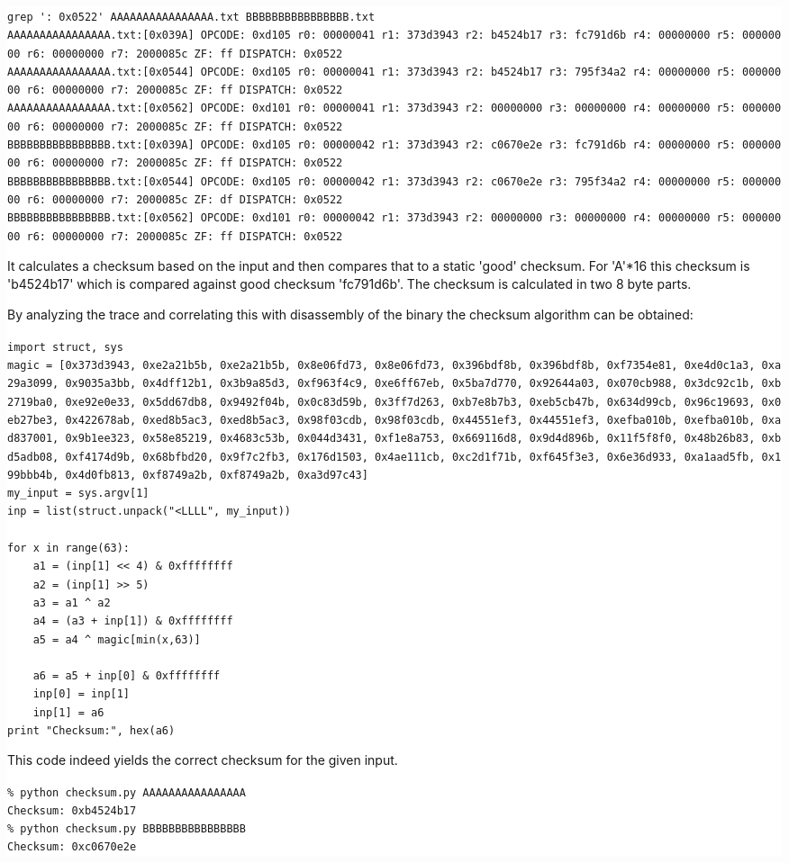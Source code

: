 ```
grep ': 0x0522' AAAAAAAAAAAAAAAA.txt BBBBBBBBBBBBBBBB.txt
AAAAAAAAAAAAAAAA.txt:[0x039A] OPCODE: 0xd105 r0: 00000041 r1: 373d3943 r2: b4524b17 r3: fc791d6b r4: 00000000 r5: 00000000 r6: 00000000 r7: 2000085c ZF: ff DISPATCH: 0x0522
AAAAAAAAAAAAAAAA.txt:[0x0544] OPCODE: 0xd105 r0: 00000041 r1: 373d3943 r2: b4524b17 r3: 795f34a2 r4: 00000000 r5: 00000000 r6: 00000000 r7: 2000085c ZF: ff DISPATCH: 0x0522
AAAAAAAAAAAAAAAA.txt:[0x0562] OPCODE: 0xd101 r0: 00000041 r1: 373d3943 r2: 00000000 r3: 00000000 r4: 00000000 r5: 00000000 r6: 00000000 r7: 2000085c ZF: ff DISPATCH: 0x0522
BBBBBBBBBBBBBBBB.txt:[0x039A] OPCODE: 0xd105 r0: 00000042 r1: 373d3943 r2: c0670e2e r3: fc791d6b r4: 00000000 r5: 00000000 r6: 00000000 r7: 2000085c ZF: ff DISPATCH: 0x0522
BBBBBBBBBBBBBBBB.txt:[0x0544] OPCODE: 0xd105 r0: 00000042 r1: 373d3943 r2: c0670e2e r3: 795f34a2 r4: 00000000 r5: 00000000 r6: 00000000 r7: 2000085c ZF: df DISPATCH: 0x0522
BBBBBBBBBBBBBBBB.txt:[0x0562] OPCODE: 0xd101 r0: 00000042 r1: 373d3943 r2: 00000000 r3: 00000000 r4: 00000000 r5: 00000000 r6: 00000000 r7: 2000085c ZF: ff DISPATCH: 0x0522
```

It calculates a checksum based on the input and then compares that to a static 'good' checksum. For 'A'*16 this checksum is 'b4524b17' which is compared against good checksum 'fc791d6b'. The checksum is calculated in two 8 byte parts.

By analyzing the trace and correlating this with disassembly of the binary the checksum algorithm can be obtained:

```
import struct, sys
magic = [0x373d3943, 0xe2a21b5b, 0xe2a21b5b, 0x8e06fd73, 0x8e06fd73, 0x396bdf8b, 0x396bdf8b, 0xf7354e81, 0xe4d0c1a3, 0xa29a3099, 0x9035a3bb, 0x4dff12b1, 0x3b9a85d3, 0xf963f4c9, 0xe6ff67eb, 0x5ba7d770, 0x92644a03, 0x070cb988, 0x3dc92c1b, 0xb2719ba0, 0xe92e0e33, 0x5dd67db8, 0x9492f04b, 0x0c83d59b, 0x3ff7d263, 0xb7e8b7b3, 0xeb5cb47b, 0x634d99cb, 0x96c19693, 0x0eb27be3, 0x422678ab, 0xed8b5ac3, 0xed8b5ac3, 0x98f03cdb, 0x98f03cdb, 0x44551ef3, 0x44551ef3, 0xefba010b, 0xefba010b, 0xad837001, 0x9b1ee323, 0x58e85219, 0x4683c53b, 0x044d3431, 0xf1e8a753, 0x669116d8, 0x9d4d896b, 0x11f5f8f0, 0x48b26b83, 0xbd5adb08, 0xf4174d9b, 0x68bfbd20, 0x9f7c2fb3, 0x176d1503, 0x4ae111cb, 0xc2d1f71b, 0xf645f3e3, 0x6e36d933, 0xa1aad5fb, 0x199bbb4b, 0x4d0fb813, 0xf8749a2b, 0xf8749a2b, 0xa3d97c43]
my_input = sys.argv[1]
inp = list(struct.unpack("<LLLL", my_input))

for x in range(63):
    a1 = (inp[1] << 4) & 0xffffffff
    a2 = (inp[1] >> 5)
    a3 = a1 ^ a2
    a4 = (a3 + inp[1]) & 0xffffffff
    a5 = a4 ^ magic[min(x,63)]

    a6 = a5 + inp[0] & 0xffffffff
    inp[0] = inp[1]
    inp[1] = a6
print "Checksum:", hex(a6)
```

This code indeed yields the correct checksum for the given input.

```
% python checksum.py AAAAAAAAAAAAAAAA
Checksum: 0xb4524b17
% python checksum.py BBBBBBBBBBBBBBBB
Checksum: 0xc0670e2e
```
